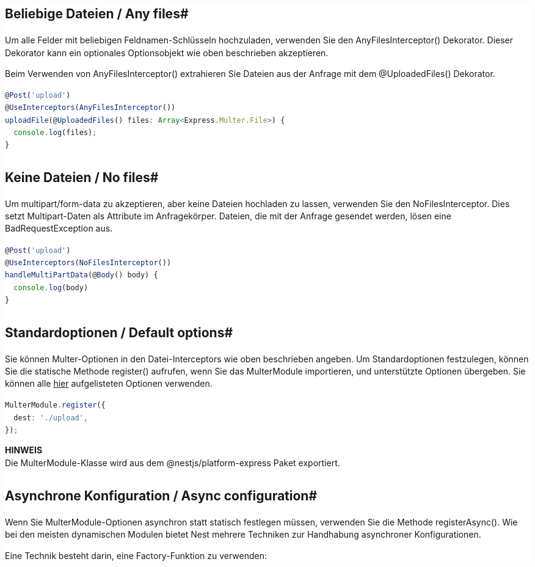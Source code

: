 ## Beliebige Dateien / Any files#

Um alle Felder mit beliebigen Feldnamen-Schlüsseln hochzuladen, verwenden Sie den AnyFilesInterceptor() Dekorator. Dieser Dekorator kann ein optionales Optionsobjekt wie oben beschrieben akzeptieren.

Beim Verwenden von AnyFilesInterceptor() extrahieren Sie Dateien aus der Anfrage mit dem @UploadedFiles() Dekorator.

```typescript
@Post('upload')
@UseInterceptors(AnyFilesInterceptor())
uploadFile(@UploadedFiles() files: Array<Express.Multer.File>) {
  console.log(files);
}
```

## Keine Dateien / No files#

Um multipart/form-data zu akzeptieren, aber keine Dateien hochladen zu lassen, verwenden Sie den NoFilesInterceptor. Dies setzt Multipart-Daten als Attribute im Anfragekörper. Dateien, die mit der Anfrage gesendet werden, lösen eine BadRequestException aus.

```typescript
@Post('upload')
@UseInterceptors(NoFilesInterceptor())
handleMultiPartData(@Body() body) {
  console.log(body)
}
```

## Standardoptionen / Default options#

Sie können Multer-Optionen in den Datei-Interceptors wie oben beschrieben angeben. Um Standardoptionen festzulegen, können Sie die statische Methode register() aufrufen, wenn Sie das MulterModule importieren, und unterstützte Optionen übergeben. Sie können alle [hier](https://github.com/expressjs/multer#multeropts) aufgelisteten Optionen verwenden.

```typescript
MulterModule.register({
  dest: './upload',
});
```

**HINWEIS**  
Die MulterModule-Klasse wird aus dem @nestjs/platform-express Paket exportiert.

## Asynchrone Konfiguration / Async configuration#

Wenn Sie MulterModule-Optionen asynchron statt statisch festlegen müssen, verwenden Sie die Methode registerAsync(). Wie bei den meisten dynamischen Modulen bietet Nest mehrere Techniken zur Handhabung asynchroner Konfigurationen.

Eine Technik besteht darin, eine Factory-Funktion zu verwenden:
